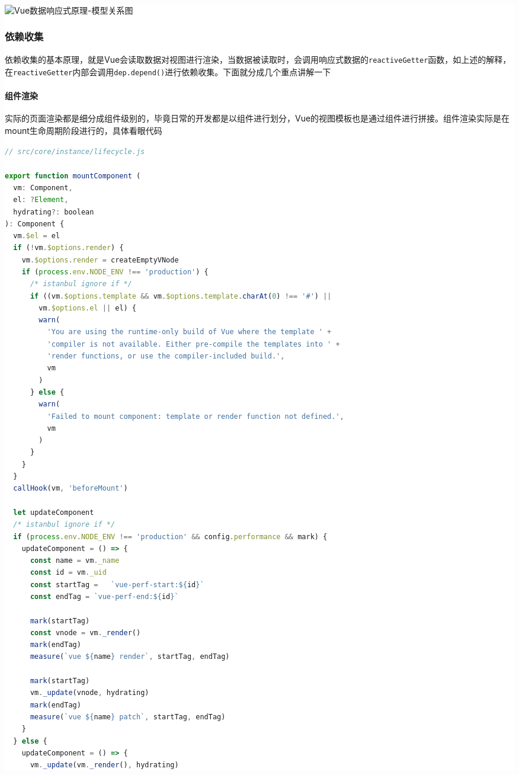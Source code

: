 ![Vue数据响应式原理-模型关系图](/Users/admin/Downloads/Vue数据响应式原理-模型关系图.png)

### 依赖收集

依赖收集的基本原理，就是Vue会读取数据对视图进行渲染，当数据被读取时，会调用响应式数据的`reactiveGetter`函数，如上述的解释，在`reactiveGetter`内部会调用`dep.depend()`进行依赖收集。下面就分成几个重点讲解一下

#### 组件渲染

实际的页面渲染都是细分成组件级别的，毕竟日常的开发都是以组件进行划分，Vue的视图模板也是通过组件进行拼接。组件渲染实际是在mount生命周期阶段进行的，具体看眼代码

```js
// src/core/instance/lifecycle.js

export function mountComponent (
  vm: Component,
  el: ?Element,
  hydrating?: boolean
): Component {
  vm.$el = el
  if (!vm.$options.render) {
    vm.$options.render = createEmptyVNode
    if (process.env.NODE_ENV !== 'production') {
      /* istanbul ignore if */
      if ((vm.$options.template && vm.$options.template.charAt(0) !== '#') ||
        vm.$options.el || el) {
        warn(
          'You are using the runtime-only build of Vue where the template ' +
          'compiler is not available. Either pre-compile the templates into ' +
          'render functions, or use the compiler-included build.',
          vm
        )
      } else {
        warn(
          'Failed to mount component: template or render function not defined.',
          vm
        )
      }
    }
  }
  callHook(vm, 'beforeMount')

  let updateComponent
  /* istanbul ignore if */
  if (process.env.NODE_ENV !== 'production' && config.performance && mark) {
    updateComponent = () => {
      const name = vm._name
      const id = vm._uid
      const startTag =   `vue-perf-start:${id}`
      const endTag = `vue-perf-end:${id}`

      mark(startTag)
      const vnode = vm._render()
      mark(endTag)
      measure(`vue ${name} render`, startTag, endTag)

      mark(startTag)
      vm._update(vnode, hydrating)
      mark(endTag)
      measure(`vue ${name} patch`, startTag, endTag)
    }
  } else {
    updateComponent = () => {
      vm._update(vm._render(), hydrating)
```